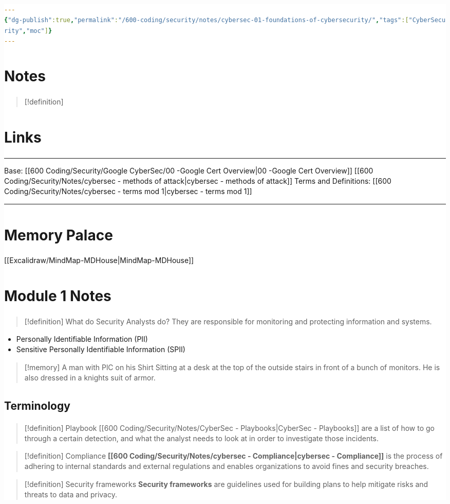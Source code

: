 ```yaml
---
{"dg-publish":true,"permalink":"/600-coding/security/notes/cybersec-01-foundations-of-cybersecurity/","tags":["CyberSecurity","moc"]}
---
```



# Notes
> [!definition] 
> 



# Links
---
Base: [[600 Coding/Security/Google CyberSec/00 -Google Cert Overview\|00 -Google Cert Overview]]
[[600 Coding/Security/Notes/cybersec - methods of attack\|cybersec - methods of attack]]
Terms and Definitions: [[600 Coding/Security/Notes/cybersec - terms mod 1\|cybersec - terms mod 1]]

---
# Memory Palace
[[Excalidraw/MindMap-MDHouse\|MindMap-MDHouse]]

# Module 1 Notes

> [!definition] What do Security Analysts do?
They are responsible for monitoring and protecting information and systems.

- Personally Identifiable Information (PII)
- Sensitive Personally Identifiable Information (SPII)

> [!memory] 
> A man with PlC on his Shirt Sitting at a desk at the top of the outside stairs in front of a bunch of monitors. He is also dressed in a knights suit of armor.


## Terminology
> [!definition] Playbook
> [[600 Coding/Security/Notes/CyberSec - Playbooks\|CyberSec - Playbooks]] are a list of how to go through a certain detection, and what the analyst needs to look at in order to investigate those incidents.

> [!definition] Compliance
**[[600 Coding/Security/Notes/cybersec - Compliance\|cybersec - Compliance]]** is the process of adhering to internal standards and external regulations and enables organizations to avoid fines and security breaches.

> [!definition] Security frameworks
**Security frameworks** are guidelines used for building plans to help mitigate risks and threats to data and privacy.
